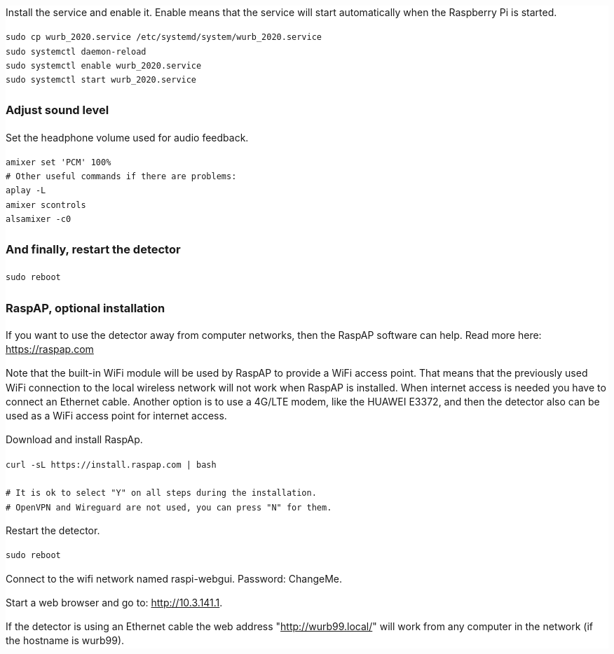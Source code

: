 Install the service and enable it. Enable means that the service will
start automatically when the Raspberry Pi is started.

    sudo cp wurb_2020.service /etc/systemd/system/wurb_2020.service
    sudo systemctl daemon-reload
    sudo systemctl enable wurb_2020.service
    sudo systemctl start wurb_2020.service

### Adjust sound level

Set the headphone volume used for audio feedback.

    amixer set 'PCM' 100%
    # Other useful commands if there are problems:
    aplay -L
    amixer scontrols
    alsamixer -c0

### And finally, restart the detector

    sudo reboot

### RaspAP, optional installation

If you want to use the detector away from computer networks, then
the RaspAP software can help. Read more here: https://raspap.com

Note that the built-in WiFi module will be used by RaspAP to provide a WiFi
access point. That means that the previously used WiFi connection to
the local wireless network will not work when RaspAP is installed.
When internet access is needed you have to connect an Ethernet cable.
Another option is to use a 4G/LTE modem, like the HUAWEI E3372, and then
the detector also can be used as a WiFi access point for internet access.

Download and install RaspAp.

    curl -sL https://install.raspap.com | bash

    # It is ok to select "Y" on all steps during the installation.
    # OpenVPN and Wireguard are not used, you can press "N" for them.

Restart the detector.

    sudo reboot

Connect to the wifi network named raspi-webgui. Password: ChangeMe.

Start a web browser and go to: http://10.3.141.1.

If the detector is using an Ethernet cable the web address "http://wurb99.local/"
will work from any computer in the network (if the hostname is wurb99).
